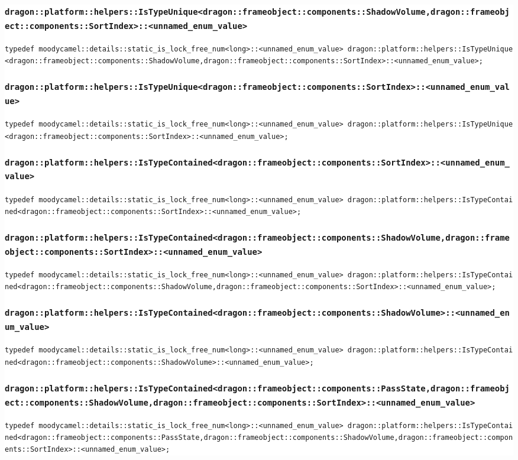 ### `dragon::platform::helpers::IsTypeUnique<dragon::frameobject::components::ShadowVolume,dragon::frameobject::components::SortIndex>::<unnamed_enum_value>`
```
typedef moodycamel::details::static_is_lock_free_num<long>::<unnamed_enum_value> dragon::platform::helpers::IsTypeUnique<dragon::frameobject::components::ShadowVolume,dragon::frameobject::components::SortIndex>::<unnamed_enum_value>;

```

### `dragon::platform::helpers::IsTypeUnique<dragon::frameobject::components::SortIndex>::<unnamed_enum_value>`
```
typedef moodycamel::details::static_is_lock_free_num<long>::<unnamed_enum_value> dragon::platform::helpers::IsTypeUnique<dragon::frameobject::components::SortIndex>::<unnamed_enum_value>;

```

### `dragon::platform::helpers::IsTypeContained<dragon::frameobject::components::SortIndex>::<unnamed_enum_value>`
```
typedef moodycamel::details::static_is_lock_free_num<long>::<unnamed_enum_value> dragon::platform::helpers::IsTypeContained<dragon::frameobject::components::SortIndex>::<unnamed_enum_value>;

```

### `dragon::platform::helpers::IsTypeContained<dragon::frameobject::components::ShadowVolume,dragon::frameobject::components::SortIndex>::<unnamed_enum_value>`
```
typedef moodycamel::details::static_is_lock_free_num<long>::<unnamed_enum_value> dragon::platform::helpers::IsTypeContained<dragon::frameobject::components::ShadowVolume,dragon::frameobject::components::SortIndex>::<unnamed_enum_value>;

```

### `dragon::platform::helpers::IsTypeContained<dragon::frameobject::components::ShadowVolume>::<unnamed_enum_value>`
```
typedef moodycamel::details::static_is_lock_free_num<long>::<unnamed_enum_value> dragon::platform::helpers::IsTypeContained<dragon::frameobject::components::ShadowVolume>::<unnamed_enum_value>;

```

### `dragon::platform::helpers::IsTypeContained<dragon::frameobject::components::PassState,dragon::frameobject::components::ShadowVolume,dragon::frameobject::components::SortIndex>::<unnamed_enum_value>`
```
typedef moodycamel::details::static_is_lock_free_num<long>::<unnamed_enum_value> dragon::platform::helpers::IsTypeContained<dragon::frameobject::components::PassState,dragon::frameobject::components::ShadowVolume,dragon::frameobject::components::SortIndex>::<unnamed_enum_value>;

```
